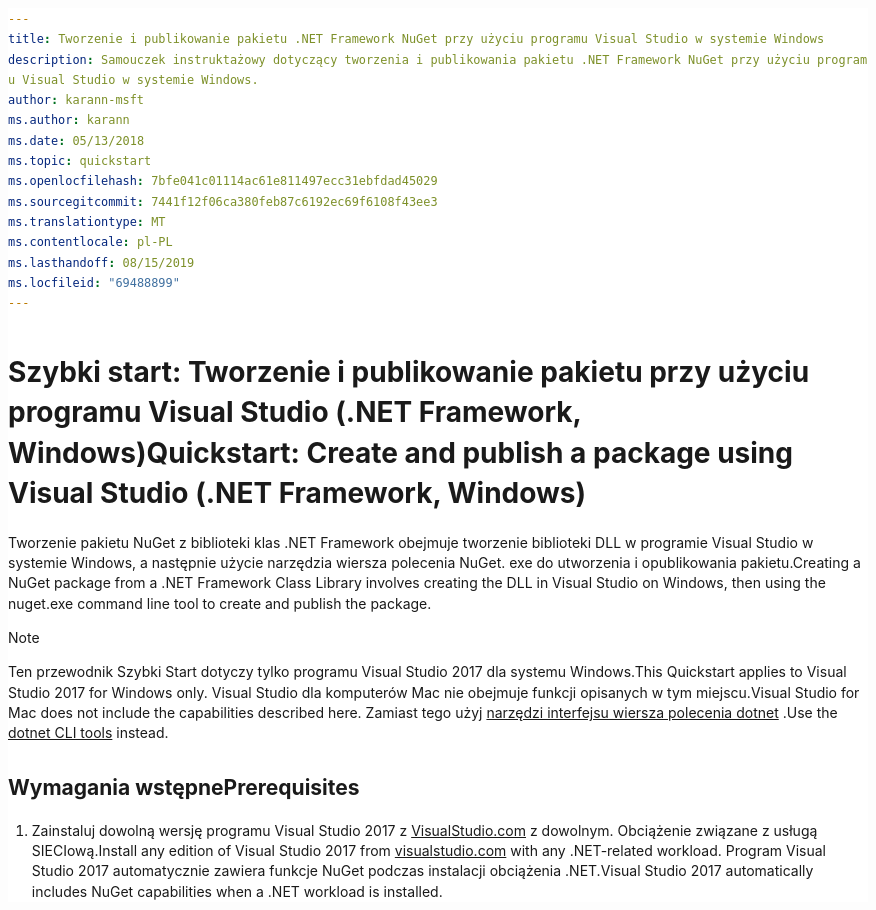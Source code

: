 ```yaml
---
title: Tworzenie i publikowanie pakietu .NET Framework NuGet przy użyciu programu Visual Studio w systemie Windows
description: Samouczek instruktażowy dotyczący tworzenia i publikowania pakietu .NET Framework NuGet przy użyciu programu Visual Studio w systemie Windows.
author: karann-msft
ms.author: karann
ms.date: 05/13/2018
ms.topic: quickstart
ms.openlocfilehash: 7bfe041c01114ac61e811497ecc31ebfdad45029
ms.sourcegitcommit: 7441f12f06ca380feb87c6192ec69f6108f43ee3
ms.translationtype: MT
ms.contentlocale: pl-PL
ms.lasthandoff: 08/15/2019
ms.locfileid: "69488899"
---
```

# <a name="quickstart-create-and-publish-a-package-using-visual-studio-net-framework-windows"></a><span data-ttu-id="a7c51-103">Szybki start: Tworzenie i publikowanie pakietu przy użyciu programu Visual Studio (.NET Framework, Windows)</span><span class="sxs-lookup"><span data-stu-id="a7c51-103">Quickstart: Create and publish a package using Visual Studio (.NET Framework, Windows)</span></span>

<span data-ttu-id="a7c51-104">Tworzenie pakietu NuGet z biblioteki klas .NET Framework obejmuje tworzenie biblioteki DLL w programie Visual Studio w systemie Windows, a następnie użycie narzędzia wiersza polecenia NuGet. exe do utworzenia i opublikowania pakietu.</span><span class="sxs-lookup"><span data-stu-id="a7c51-104">Creating a NuGet package from a .NET Framework Class Library involves creating the DLL in Visual Studio on Windows, then using the nuget.exe command line tool to create and publish the package.</span></span>

> [!Note]
> <span data-ttu-id="a7c51-105">Ten przewodnik Szybki Start dotyczy tylko programu Visual Studio 2017 dla systemu Windows.</span><span class="sxs-lookup"><span data-stu-id="a7c51-105">This Quickstart applies to Visual Studio 2017 for Windows only.</span></span> <span data-ttu-id="a7c51-106">Visual Studio dla komputerów Mac nie obejmuje funkcji opisanych w tym miejscu.</span><span class="sxs-lookup"><span data-stu-id="a7c51-106">Visual Studio for Mac does not include the capabilities described here.</span></span> <span data-ttu-id="a7c51-107">Zamiast tego użyj [narzędzi interfejsu wiersza polecenia dotnet](create-and-publish-a-package-using-the-dotnet-cli.md) .</span><span class="sxs-lookup"><span data-stu-id="a7c51-107">Use the [dotnet CLI tools](create-and-publish-a-package-using-the-dotnet-cli.md) instead.</span></span>

## <a name="prerequisites"></a><span data-ttu-id="a7c51-108">Wymagania wstępne</span><span class="sxs-lookup"><span data-stu-id="a7c51-108">Prerequisites</span></span>

1. <span data-ttu-id="a7c51-109">Zainstaluj dowolną wersję programu Visual Studio 2017 z [VisualStudio.com](https://www.visualstudio.com/) z dowolnym. Obciążenie związane z usługą SIECIową.</span><span class="sxs-lookup"><span data-stu-id="a7c51-109">Install any edition of Visual Studio 2017 from [visualstudio.com](https://www.visualstudio.com/) with any .NET-related workload.</span></span> <span data-ttu-id="a7c51-110">Program Visual Studio 2017 automatycznie zawiera funkcje NuGet podczas instalacji obciążenia .NET.</span><span class="sxs-lookup"><span data-stu-id="a7c51-110">Visual Studio 2017 automatically includes NuGet capabilities when a .NET workload is installed.</span></span>
